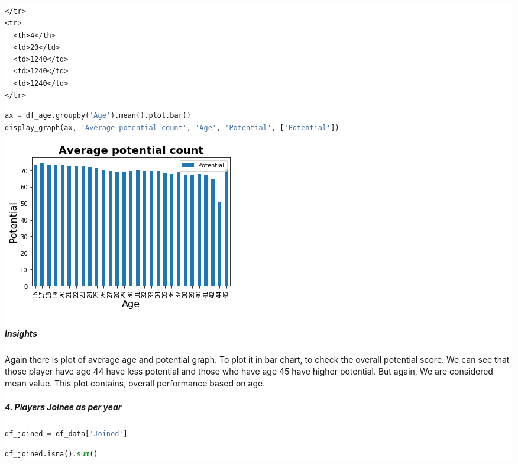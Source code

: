     </tr>
    <tr>
      <th>4</th>
      <td>20</td>
      <td>1240</td>
      <td>1240</td>
      <td>1240</td>
    </tr>
  </tbody>
</table>
</div>




```python
ax = df_age.groupby('Age').mean().plot.bar()
display_graph(ax, 'Average potential count', 'Age', 'Potential', ['Potential'])
```


![png](graphs/output_21_0.png)


##### Insights
Again there is plot of average age and potential graph. To plot it in bar chart, to check the overall potential score. We can see that those player have age 44 have less potential and those who have age 45 have higher potential. But again, We are considered mean value. This plot contains, overall performance based on age.

##### 4. Players Joinee as per year


```python
df_joined = df_data['Joined']
```


```python
df_joined.isna().sum()
```

